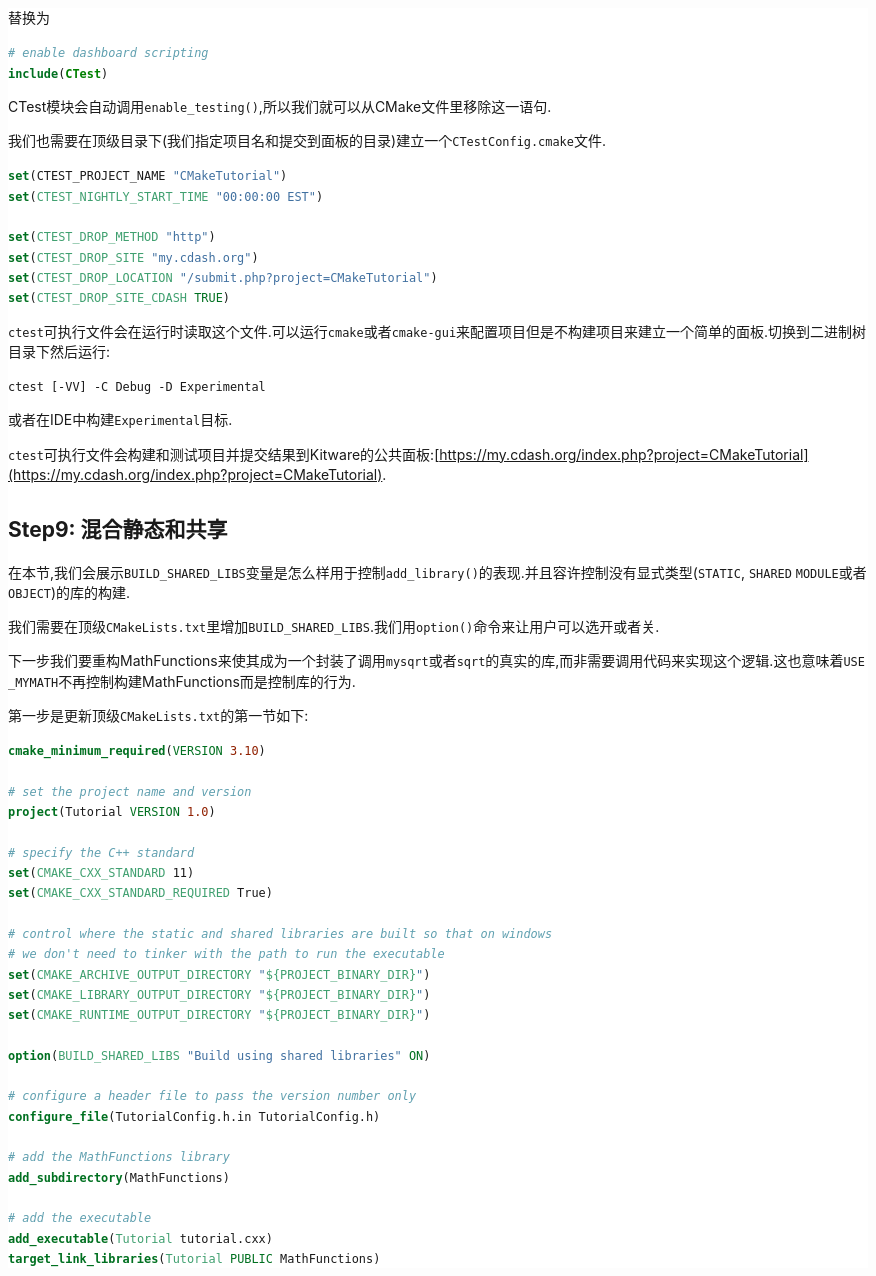 替换为

```CMake
# enable dashboard scripting
include(CTest)
```

CTest模块会自动调用`enable_testing()`,所以我们就可以从CMake文件里移除这一语句.

我们也需要在顶级目录下(我们指定项目名和提交到面板的目录)建立一个`CTestConfig.cmake`文件.

```CMake
set(CTEST_PROJECT_NAME "CMakeTutorial")
set(CTEST_NIGHTLY_START_TIME "00:00:00 EST")

set(CTEST_DROP_METHOD "http")
set(CTEST_DROP_SITE "my.cdash.org")
set(CTEST_DROP_LOCATION "/submit.php?project=CMakeTutorial")
set(CTEST_DROP_SITE_CDASH TRUE)
```

`ctest`可执行文件会在运行时读取这个文件.可以运行`cmake`或者`cmake-gui`来配置项目但是不构建项目来建立一个简单的面板.切换到二进制树目录下然后运行:

```Shell
ctest [-VV] -C Debug -D Experimental
```

或者在IDE中构建`Experimental`目标.

`ctest`可执行文件会构建和测试项目并提交结果到Kitware的公共面板:[https://my.cdash.org/index.php?project=CMakeTutorial](https://my.cdash.org/index.php?project=CMakeTutorial).

## Step9: 混合静态和共享
在本节,我们会展示`BUILD_SHARED_LIBS`变量是怎么样用于控制`add_library()`的表现.并且容许控制没有显式类型(`STATIC`, `SHARED` `MODULE`或者`OBJECT`)的库的构建.

我们需要在顶级`CMakeLists.txt`里增加`BUILD_SHARED_LIBS`.我们用`option()`命令来让用户可以选开或者关.

下一步我们要重构MathFunctions来使其成为一个封装了调用`mysqrt`或者`sqrt`的真实的库,而非需要调用代码来实现这个逻辑.这也意味着`USE_MYMATH`不再控制构建MathFunctions而是控制库的行为.

第一步是更新顶级`CMakeLists.txt`的第一节如下:

```CMake
cmake_minimum_required(VERSION 3.10)

# set the project name and version
project(Tutorial VERSION 1.0)

# specify the C++ standard
set(CMAKE_CXX_STANDARD 11)
set(CMAKE_CXX_STANDARD_REQUIRED True)

# control where the static and shared libraries are built so that on windows
# we don't need to tinker with the path to run the executable
set(CMAKE_ARCHIVE_OUTPUT_DIRECTORY "${PROJECT_BINARY_DIR}")
set(CMAKE_LIBRARY_OUTPUT_DIRECTORY "${PROJECT_BINARY_DIR}")
set(CMAKE_RUNTIME_OUTPUT_DIRECTORY "${PROJECT_BINARY_DIR}")

option(BUILD_SHARED_LIBS "Build using shared libraries" ON)

# configure a header file to pass the version number only
configure_file(TutorialConfig.h.in TutorialConfig.h)

# add the MathFunctions library
add_subdirectory(MathFunctions)

# add the executable
add_executable(Tutorial tutorial.cxx)
target_link_libraries(Tutorial PUBLIC MathFunctions)
```